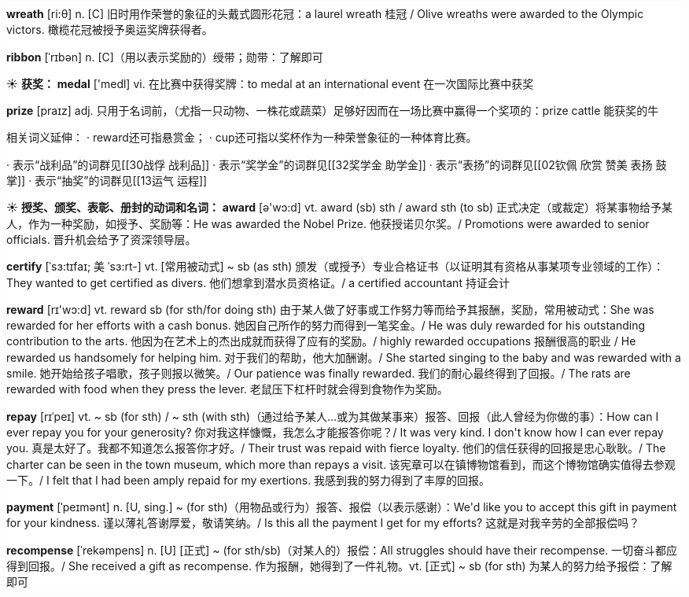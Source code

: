 <span class="vocabulary">**wreath**</span> [ri:θ]
<span class="definition">n. [C] 旧时用作荣誉的象征的头戴式圆形花冠：</span>a laurel wreath 桂冠 / Olive wreaths were awarded to the Olympic victors. 橄榄花冠被授予奥运奖牌获得者。
           
<span class="vocabulary">**ribbon**</span> [ˈrɪbən]
<span class="definition">n. [C]（用以表示奖励的）绶带；勋带：</span>了解即可

☀ <span class="category">**获奖：**</span>
<span class="vocabulary">**medal**</span> ['medl] 
<span class="definition">vi. 在比赛中获得奖牌：</span>to medal at an international event 在一次国际比赛中获奖

<span class="vocabulary">**prize**</span> [praɪz] 
<span class="definition">adj. 只用于名词前，（尤指一只动物、一株花或蔬菜）足够好因而在一场比赛中赢得一个奖项的：</span>prize cattle 能获奖的牛

相关词义延伸：
· reward还可指悬赏金；
· cup还可指以奖杯作为一种荣誉象征的一种体育比赛。

· 表示“战利品”的词群见[[30战俘 战利品]]
· 表示“奖学金”的词群见[[32奖学金 助学金]]
· 表示“表扬”的词群见[[02钦佩 欣赏 赞美 表扬 鼓掌]]
· 表示“抽奖”的词群见[[13运气 运程]]

☀ <span class="category">**授奖、颁奖、表彰、册封的动词和名词：**</span>
<span class="vocabulary">**award**</span> [ə'wɔ:d] 
<span class="definition">vt. award (sb) sth / award sth (to sb) 正式决定（或裁定）将某事物给予某人，作为一种奖励，如授予、奖励等：</span>He was awarded the Nobel Prize. 他获授诺贝尔奖。/ Promotions were awarded to senior officials. 晋升机会给予了资深领导层。
           
<span class="vocabulary">**certify**</span> [ˈsɜ:tɪfaɪ; 美 ˈsɜ:rt-] 
<span class="definition">vt. [常用被动式] ~ sb (as sth) 颁发（或授予）专业合格证书（以证明其有资格从事某项专业领域的工作）：</span>They wanted to get certified as divers. 他们想拿到潜水员资格证。/ a certified accountant 持证会计

<span class="vocabulary">**reward**</span> [rɪ'wɔ:d] 
<span class="definition">vt. reward sb (for sth/for doing sth) 由于某人做了好事或工作努力等而给予其报酬，奖励，常用被动式：</span>She was rewarded for her efforts with a cash bonus. 她因自己所作的努力而得到一笔奖金。/ He was duly rewarded for his outstanding contribution to the arts. 他因为在艺术上的杰出成就而获得了应有的奖励。/ highly rewarded occupations 报酬很高的职业 / He rewarded us handsomely for helping him. 对于我们的帮助，他大加酬谢。/ She started singing to the baby and was rewarded with a smile. 她开始给孩子唱歌，孩子则报以微笑。/ Our patience was finally rewarded. 我们的耐心最终得到了回报。/ The rats are rewarded with food when they press the lever. 老鼠压下杠杆时就会得到食物作为奖励。
                      
<span class="vocabulary">**repay**</span> [rɪˈpeɪ]
<span class="definition">vt. ~ sb (for sth) / ~ sth (with sth)（通过给予某人…或为其做某事来）报答、回报（此人曾经为你做的事）：</span>How can I ever repay you for your generosity? 你对我这样慷慨，我怎么才能报答你呢？/ It was very kind. I don't know how I can ever repay you. 真是太好了。我都不知道怎么报答你才好。/ Their trust was repaid with fierce loyalty. 他们的信任获得的回报是忠心耿耿。/ The charter can be seen in the town museum, which more than repays a visit. 该宪章可以在镇博物馆看到，而这个博物馆确实值得去参观一下。/ I felt that I had been amply repaid for my exertions. 我感到我的努力得到了丰厚的回报。

<span class="vocabulary">**payment**</span> [ˈpeɪmənt]
<span class="definition">n. [U, sing.] ~ (for sth)（用物品或行为）报答、报偿（以表示感谢）：</span>We'd like you to accept this gift in payment for your kindness. 谨以薄礼答谢厚爱，敬请笑纳。/ Is this all the payment I get for my efforts? 这就是对我辛劳的全部报偿吗？

<span class="vocabulary">**recompense**</span> [ˈrekəmpens]
<span class="definition">n. [U] [正式] ~ (for sth/sb)（对某人的）报偿：</span>All struggles should have their recompense. 一切奋斗都应得到回报。/ She received a gift as recompense. 作为报酬，她得到了一件礼物。<span class="definition">vt. [正式] ~ sb (for sth) 为某人的努力给予报偿：</span>了解即可

